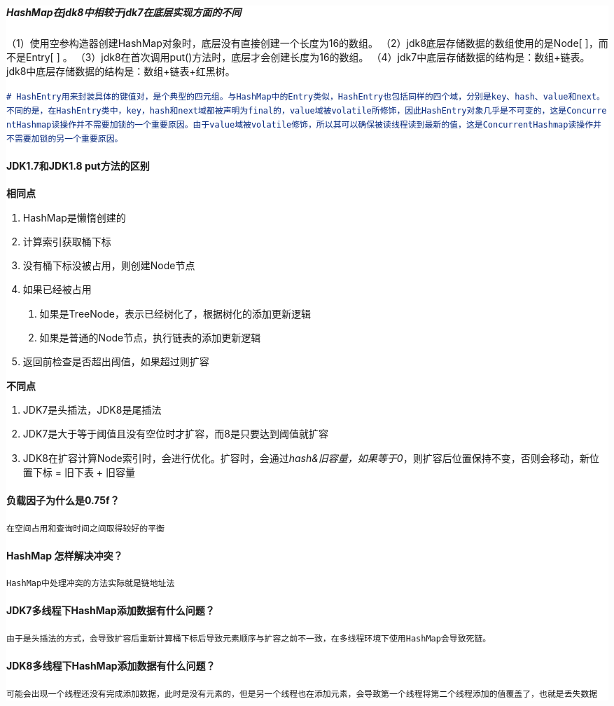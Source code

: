 ##### HashMap在jdk8中相较于jdk7在底层实现方面的不同

（1）使用空参构造器创建HashMap对象时，底层没有直接创建一个长度为16的数组。
（2）jdk8底层存储数据的数组使用的是Node[ ]，而不是Entry[ ] 。
（3）jdk8在首次调用put()方法时，底层才会创建长度为16的数组。
（4）jdk7中底层存储数据的结构是：数组+链表。jdk8中底层存储数据的结构是：数组+链表+红黑树。

```markdown
# HashEntry用来封装具体的键值对，是个典型的四元组。与HashMap中的Entry类似，HashEntry也包括同样的四个域，分别是key、hash、value和next。不同的是，在HashEntry类中，key，hash和next域都被声明为final的，value域被volatile所修饰，因此HashEntry对象几乎是不可变的，这是ConcurrentHashmap读操作并不需要加锁的一个重要原因。由于value域被volatile修饰，所以其可以确保被读线程读到最新的值，这是ConcurrentHashmap读操作并不需要加锁的另一个重要原因。
```

#### JDK1.7和JDK1.8 put方法的区别

**相同点**

1. HashMap是懒惰创建的

2. 计算索引获取桶下标

3. 没有桶下标没被占用，则创建Node节点

4. 如果已经被占用

   1. 如果是TreeNode，表示已经树化了，根据树化的添加更新逻辑

   2. 如果是普通的Node节点，执行链表的添加更新逻辑

5. 返回前检查是否超出阈值，如果超过则扩容

**不同点**

1. JDK7是头插法，JDK8是尾插法

2. JDK7是大于等于阈值且没有空位时才扩容，而8是只要达到阈值就扩容

3. JDK8在扩容计算Node索引时，会进行优化。扩容时，会通过*hash&*旧容量，如果等于*0*，则扩容后位置保持不变，否则会移动，新位置下标 = 旧下表 + 旧容量

#### 负载因子为什么是0.75f？

```
在空间占用和查询时间之间取得较好的平衡
```

#### HashMap 怎样解决冲突？

```
HashMap中处理冲突的方法实际就是链地址法
```

#### JDK7多线程下HashMap添加数据有什么问题？

```
由于是头插法的方式，会导致扩容后重新计算桶下标后导致元素顺序与扩容之前不一致，在多线程环境下使用HashMap会导致死链。
```

#### JDK8多线程下HashMap添加数据有什么问题？

```
可能会出现一个线程还没有完成添加数据，此时是没有元素的，但是另一个线程也在添加元素，会导致第一个线程将第二个线程添加的值覆盖了，也就是丢失数据
```
